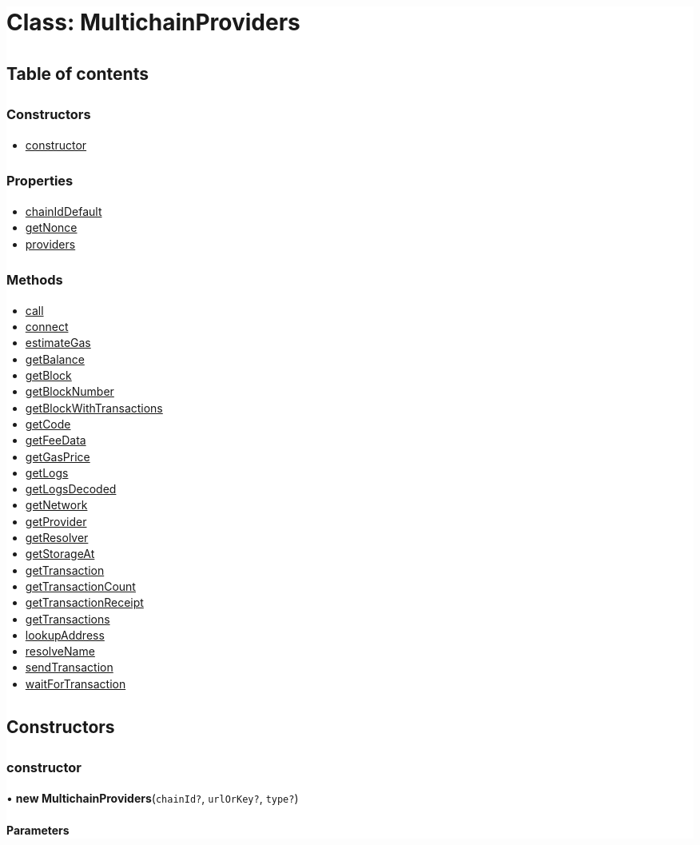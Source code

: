 # Class: MultichainProviders

## Table of contents

### Constructors

- [constructor](MultichainProviders.md#constructor)

### Properties

- [chainIdDefault](MultichainProviders.md#chainiddefault)
- [getNonce](MultichainProviders.md#getnonce)
- [providers](MultichainProviders.md#providers)

### Methods

- [call](MultichainProviders.md#call)
- [connect](MultichainProviders.md#connect)
- [estimateGas](MultichainProviders.md#estimategas)
- [getBalance](MultichainProviders.md#getbalance)
- [getBlock](MultichainProviders.md#getblock)
- [getBlockNumber](MultichainProviders.md#getblocknumber)
- [getBlockWithTransactions](MultichainProviders.md#getblockwithtransactions)
- [getCode](MultichainProviders.md#getcode)
- [getFeeData](MultichainProviders.md#getfeedata)
- [getGasPrice](MultichainProviders.md#getgasprice)
- [getLogs](MultichainProviders.md#getlogs)
- [getLogsDecoded](MultichainProviders.md#getlogsdecoded)
- [getNetwork](MultichainProviders.md#getnetwork)
- [getProvider](MultichainProviders.md#getprovider)
- [getResolver](MultichainProviders.md#getresolver)
- [getStorageAt](MultichainProviders.md#getstorageat)
- [getTransaction](MultichainProviders.md#gettransaction)
- [getTransactionCount](MultichainProviders.md#gettransactioncount)
- [getTransactionReceipt](MultichainProviders.md#gettransactionreceipt)
- [getTransactions](MultichainProviders.md#gettransactions)
- [lookupAddress](MultichainProviders.md#lookupaddress)
- [resolveName](MultichainProviders.md#resolvename)
- [sendTransaction](MultichainProviders.md#sendtransaction)
- [waitForTransaction](MultichainProviders.md#waitfortransaction)

## Constructors

### <a id="constructor" name="constructor"></a> constructor

• **new MultichainProviders**(`chainId?`, `urlOrKey?`, `type?`)

#### Parameters

